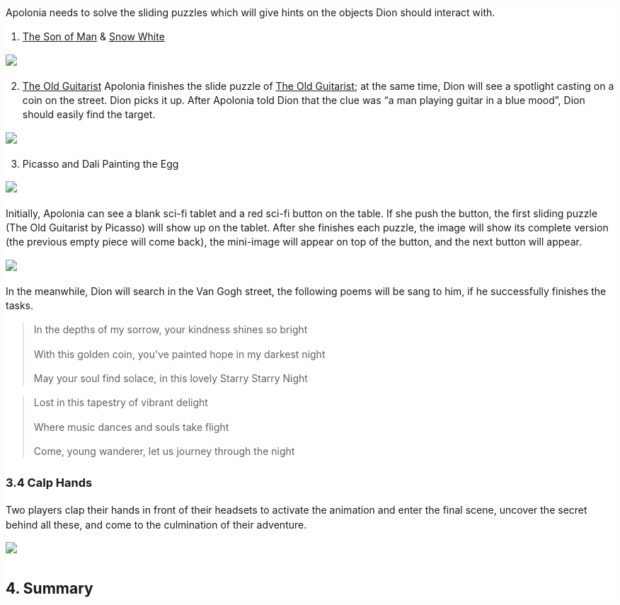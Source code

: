 Apolonia needs to solve the sliding puzzles which will give hints on the objects Dion should interact with.

1. [The Son of Man](https://en.wikipedia.org/wiki/The_Son_of_Man) & [Snow White](https://en.wikipedia.org/wiki/Snow_White_(Disney_character))

![](https://i.imgur.com/aYJyzZm.png)


2. [The Old Guitarist](https://en.wikipedia.org/wiki/The_Old_Guitarist)
Apolonia finishes the slide puzzle of [The Old Guitarist](https://en.wikipedia.org/wiki/The_Old_Guitarist); at the same time, Dion will see a spotlight casting on a coin on the street. Dion picks it up. After Apolonia told Dion that the clue was “a man playing guitar in a blue mood”, Dion should easily find the target.

![](https://i.imgur.com/iHJTgb8.png)


3. Picasso and Dali Painting the Egg

![](https://i.imgur.com/8Fmu0F6.png)


Initially, Apolonia can see a blank sci-fi tablet and a red sci-fi button on the table. If she push the button, the first sliding puzzle (The Old Guitarist by Picasso) will show up on the tablet. After she finishes each puzzle, the image will show its complete version (the previous empty piece will come back), the mini-image will appear on top of the button, and the next button will appear.

![](https://i.imgur.com/66GYvit.jpg)


In the meanwhile, Dion will search in the Van Gogh street, the following poems will be sang to him, if he successfully finishes the tasks.

> In the depths of my sorrow, your kindness shines so bright
>
> With this golden coin, you've painted hope in my darkest night
>
> May your soul find solace, in this lovely Starry Starry Night



> Lost in this tapestry of vibrant delight
>
> Where music dances and souls take flight
>
> Come, young wanderer, let us journey through the night


### 3.4 Calp Hands

Two players clap their hands in front of their headsets to activate the animation and enter the final scene, uncover the secret behind all these, and come to the culmination of their adventure.

![](https://i.imgur.com/fiiPWVk.png)

## 4. Summary

